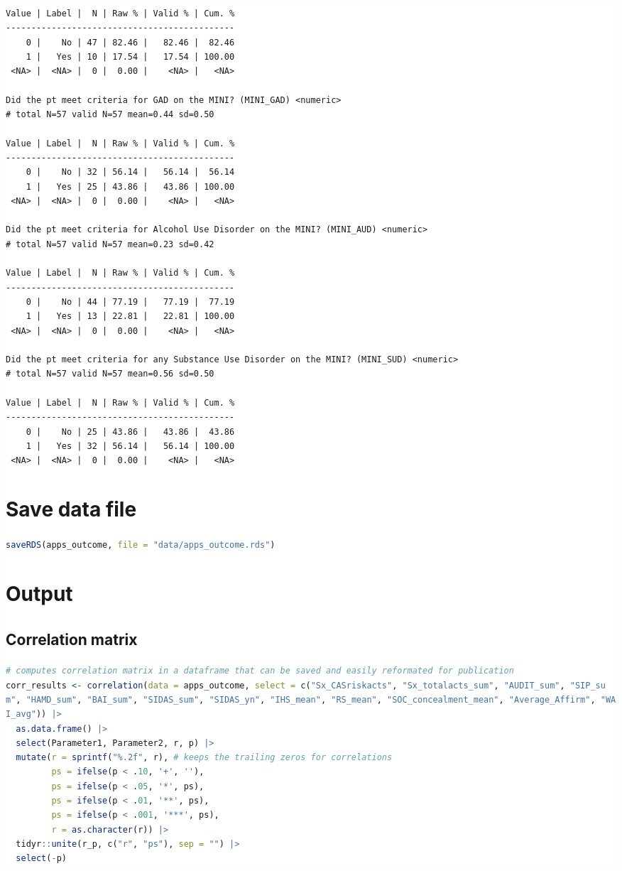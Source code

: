     Value | Label |  N | Raw % | Valid % | Cum. %
    ---------------------------------------------
        0 |    No | 47 | 82.46 |   82.46 |  82.46
        1 |   Yes | 10 | 17.54 |   17.54 | 100.00
     <NA> |  <NA> |  0 |  0.00 |    <NA> |   <NA>

    Did the pt meet criteria for GAD on the MINI? (MINI_GAD) <numeric> 
    # total N=57 valid N=57 mean=0.44 sd=0.50

    Value | Label |  N | Raw % | Valid % | Cum. %
    ---------------------------------------------
        0 |    No | 32 | 56.14 |   56.14 |  56.14
        1 |   Yes | 25 | 43.86 |   43.86 | 100.00
     <NA> |  <NA> |  0 |  0.00 |    <NA> |   <NA>

    Did the pt meet criteria for Alcohol Use Disorder on the MINI? (MINI_AUD) <numeric> 
    # total N=57 valid N=57 mean=0.23 sd=0.42

    Value | Label |  N | Raw % | Valid % | Cum. %
    ---------------------------------------------
        0 |    No | 44 | 77.19 |   77.19 |  77.19
        1 |   Yes | 13 | 22.81 |   22.81 | 100.00
     <NA> |  <NA> |  0 |  0.00 |    <NA> |   <NA>

    Did the pt meet criteria for any Substance Use Disorder on the MINI? (MINI_SUD) <numeric> 
    # total N=57 valid N=57 mean=0.56 sd=0.50

    Value | Label |  N | Raw % | Valid % | Cum. %
    ---------------------------------------------
        0 |    No | 25 | 43.86 |   43.86 |  43.86
        1 |   Yes | 32 | 56.14 |   56.14 | 100.00
     <NA> |  <NA> |  0 |  0.00 |    <NA> |   <NA>

# Save data file

``` r
saveRDS(apps_outcome, file = "data/apps_outcome.rds")
```

# Output

## Correlation matrix

``` r
# computes correlation matrix in a dataframe that can be saved and easily reformated for publication
corr_results <- correlation(data = apps_outcome, select = c("Sx_CASriskacts", "Sx_totalacts_sum", "AUDIT_sum", "SIP_sum", "HAMD_sum", "BAI_sum", "SIDAS_sum", "SIDAS_yn", "IHS_mean", "RS_mean", "SOC_concealment_mean", "Average_Affirm", "WAI_avg")) |> 
  as.data.frame() |> 
  select(Parameter1, Parameter2, r, p) |> 
  mutate(r = sprintf("%.2f", r), # keeps the trailing zeros for correlations
         ps = ifelse(p < .10, '+', ''),
         ps = ifelse(p < .05, '*', ps),
         ps = ifelse(p < .01, '**', ps),
         ps = ifelse(p < .001, '***', ps),
         r = as.character(r)) |> 
  tidyr::unite(r_p, c("r", "ps"), sep = "") |> 
  select(-p)
```